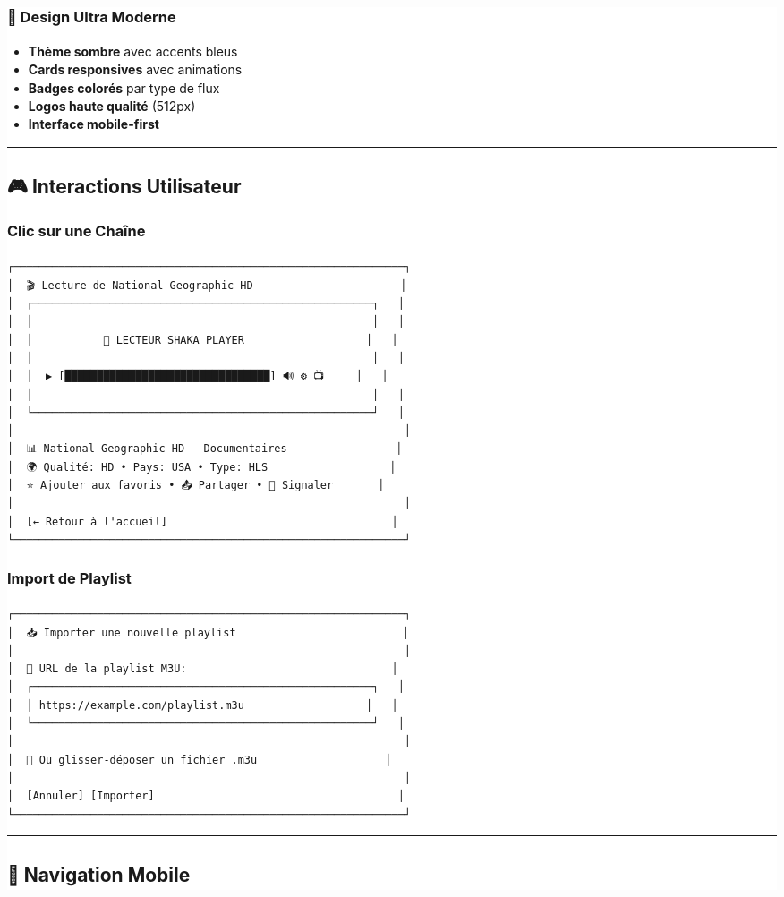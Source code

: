 ### **🎨 Design Ultra Moderne**
- **Thème sombre** avec accents bleus
- **Cards responsives** avec animations
- **Badges colorés** par type de flux
- **Logos haute qualité** (512px)
- **Interface mobile-first**

---

## 🎮 Interactions Utilisateur

### **Clic sur une Chaîne**
```
┌─────────────────────────────────────────────────────────────┐
│  🎬 Lecture de National Geographic HD                       │
│  ┌─────────────────────────────────────────────────────┐   │
│  │                                                     │   │
│  │           🎥 LECTEUR SHAKA PLAYER                   │   │
│  │                                                     │   │
│  │  ▶️ [████████████████████████████████] 🔊 ⚙️ 📺     │   │
│  │                                                     │   │
│  └─────────────────────────────────────────────────────┘   │
│                                                             │
│  📊 National Geographic HD - Documentaires                 │
│  🌍 Qualité: HD • Pays: USA • Type: HLS                   │
│  ⭐ Ajouter aux favoris • 📤 Partager • 🔄 Signaler       │
│                                                             │
│  [← Retour à l'accueil]                                   │
└─────────────────────────────────────────────────────────────┘
```

### **Import de Playlist**
```
┌─────────────────────────────────────────────────────────────┐
│  📥 Importer une nouvelle playlist                          │
│                                                             │
│  🔗 URL de la playlist M3U:                                │
│  ┌─────────────────────────────────────────────────────┐   │
│  │ https://example.com/playlist.m3u                   │   │
│  └─────────────────────────────────────────────────────┘   │
│                                                             │
│  📁 Ou glisser-déposer un fichier .m3u                    │
│                                                             │
│  [Annuler] [Importer]                                      │
└─────────────────────────────────────────────────────────────┘
```

---

## 📱 Navigation Mobile
